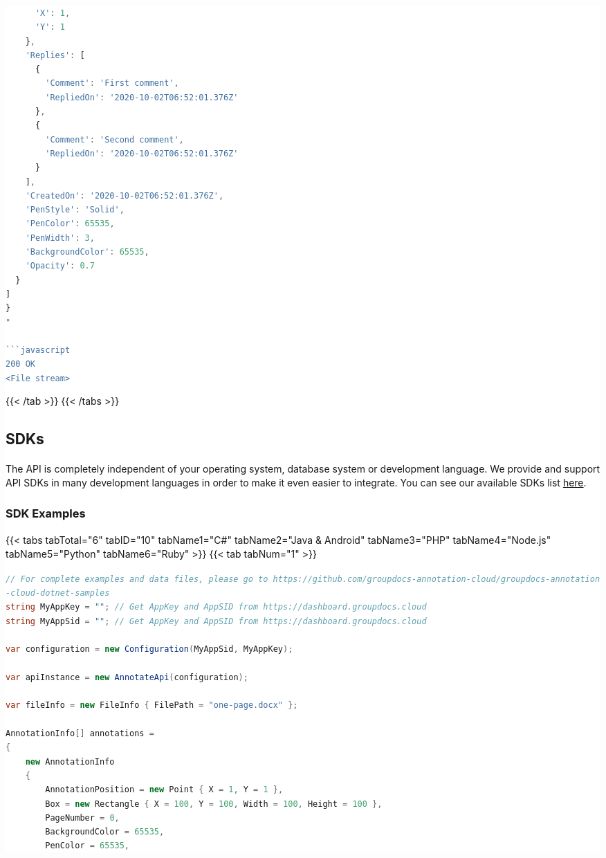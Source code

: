 ```javascript
      'X': 1,
      'Y': 1
    },
    'Replies': [
      {
        'Comment': 'First comment',
        'RepliedOn': '2020-10-02T06:52:01.376Z'
      },
      {
        'Comment': 'Second comment',
        'RepliedOn': '2020-10-02T06:52:01.376Z'
      }
    ],
    'CreatedOn': '2020-10-02T06:52:01.376Z',
    'PenStyle': 'Solid',
    'PenColor': 65535,
    'PenWidth': 3,
    'BackgroundColor': 65535,
    'Opacity': 0.7
  }
]
}
"

```javascript
200 OK
<File stream>
```

{{< /tab >}}
{{< /tabs >}}

## SDKs ##

The API is completely independent of your operating system, database system or development language. We provide and support API SDKs in many development languages in order to make it even easier to integrate. You can see our available SDKs list [here](annotation/available-sdks).

### SDK Examples ###

{{< tabs tabTotal="6" tabID="10" tabName1="C#" tabName2="Java  & Android" tabName3="PHP" tabName4="Node.js" tabName5="Python" tabName6="Ruby" >}} {{< tab tabNum="1" >}}

```csharp
// For complete examples and data files, please go to https://github.com/groupdocs-annotation-cloud/groupdocs-annotation-cloud-dotnet-samples
string MyAppKey = ""; // Get AppKey and AppSID from https://dashboard.groupdocs.cloud
string MyAppSid = ""; // Get AppKey and AppSID from https://dashboard.groupdocs.cloud
  
var configuration = new Configuration(MyAppSid, MyAppKey);
  
var apiInstance = new AnnotateApi(configuration);
 
var fileInfo = new FileInfo { FilePath = "one-page.docx" };
 
AnnotationInfo[] annotations =
{
    new AnnotationInfo
    {
        AnnotationPosition = new Point { X = 1, Y = 1 },
        Box = new Rectangle { X = 100, Y = 100, Width = 100, Height = 100 },
        PageNumber = 0,
        BackgroundColor = 65535,
        PenColor = 65535,
```